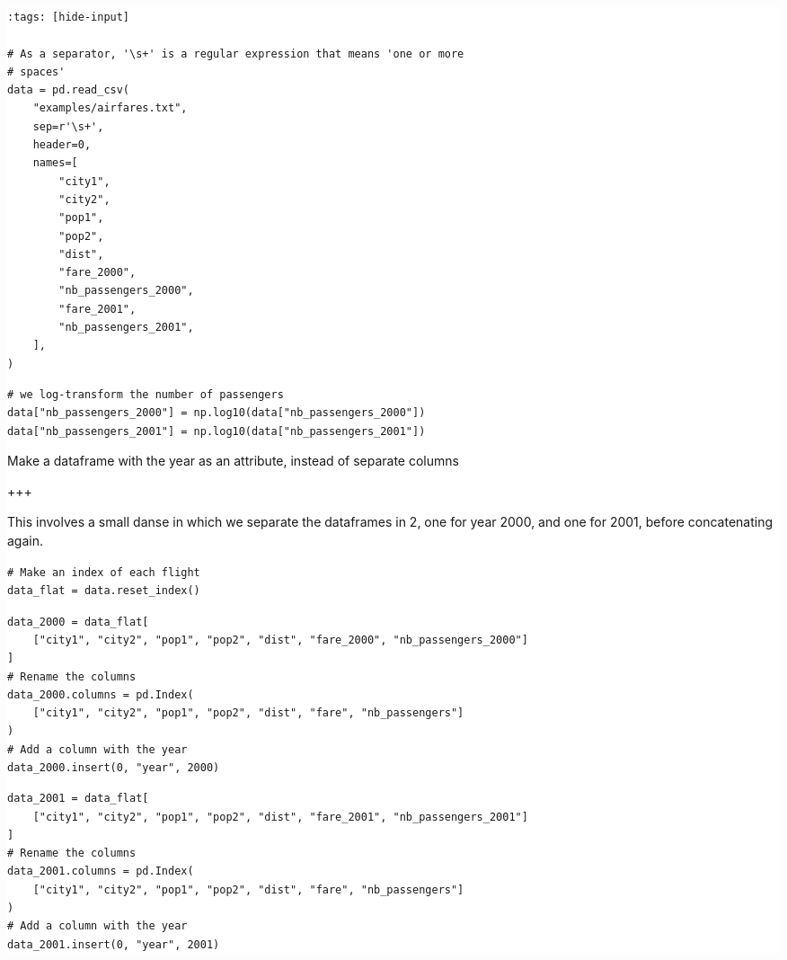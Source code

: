```{code-cell}
:tags: [hide-input]

# As a separator, '\s+' is a regular expression that means 'one or more
# spaces'
data = pd.read_csv(
    "examples/airfares.txt",
    sep=r'\s+',
    header=0,
    names=[
        "city1",
        "city2",
        "pop1",
        "pop2",
        "dist",
        "fare_2000",
        "nb_passengers_2000",
        "fare_2001",
        "nb_passengers_2001",
    ],
)
```

```{code-cell}
# we log-transform the number of passengers
data["nb_passengers_2000"] = np.log10(data["nb_passengers_2000"])
data["nb_passengers_2001"] = np.log10(data["nb_passengers_2001"])
```

Make a dataframe with the year as an attribute, instead of separate columns

+++

This involves a small danse in which we separate the dataframes in 2,
one for year 2000, and one for 2001, before concatenating again.

```{code-cell}
# Make an index of each flight
data_flat = data.reset_index()
```

```{code-cell}
data_2000 = data_flat[
    ["city1", "city2", "pop1", "pop2", "dist", "fare_2000", "nb_passengers_2000"]
]
# Rename the columns
data_2000.columns = pd.Index(
    ["city1", "city2", "pop1", "pop2", "dist", "fare", "nb_passengers"]
)
# Add a column with the year
data_2000.insert(0, "year", 2000)
```

```{code-cell}
data_2001 = data_flat[
    ["city1", "city2", "pop1", "pop2", "dist", "fare_2001", "nb_passengers_2001"]
]
# Rename the columns
data_2001.columns = pd.Index(
    ["city1", "city2", "pop1", "pop2", "dist", "fare", "nb_passengers"]
)
# Add a column with the year
data_2001.insert(0, "year", 2001)
```
